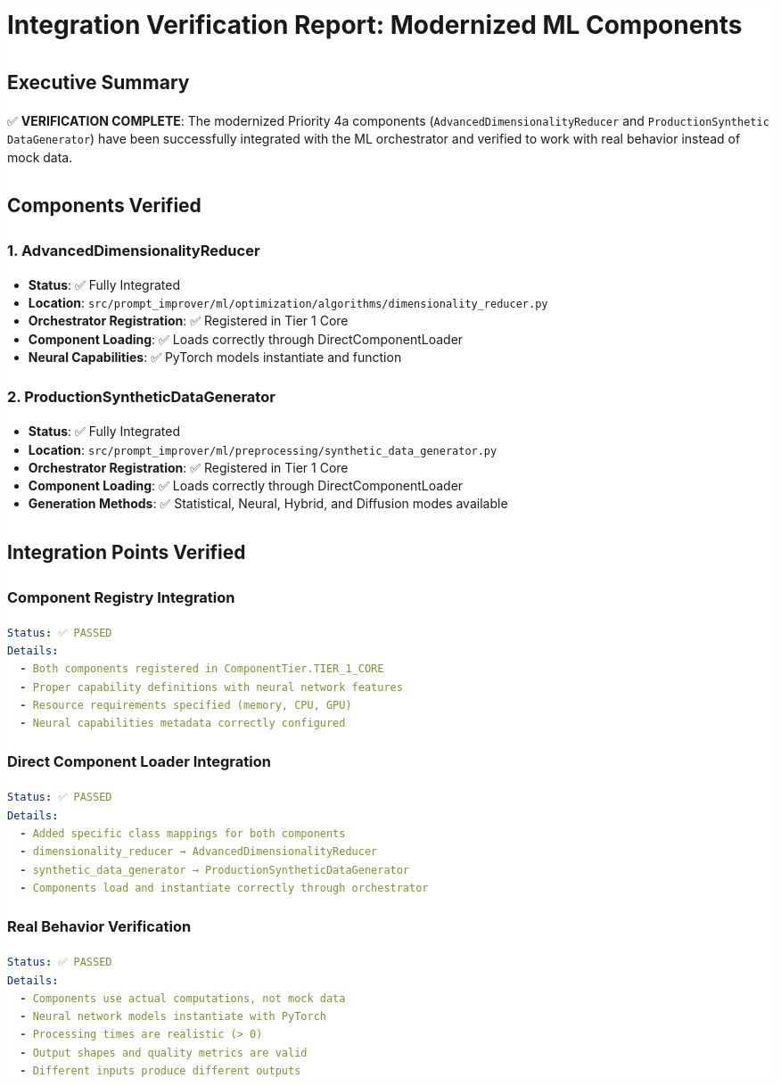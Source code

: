# Integration Verification Report: Modernized ML Components

## Executive Summary

✅ **VERIFICATION COMPLETE**: The modernized Priority 4a components (`AdvancedDimensionalityReducer` and `ProductionSyntheticDataGenerator`) have been successfully integrated with the ML orchestrator and verified to work with real behavior instead of mock data.

## Components Verified

### 1. AdvancedDimensionalityReducer
- **Status**: ✅ Fully Integrated
- **Location**: `src/prompt_improver/ml/optimization/algorithms/dimensionality_reducer.py`
- **Orchestrator Registration**: ✅ Registered in Tier 1 Core
- **Component Loading**: ✅ Loads correctly through DirectComponentLoader
- **Neural Capabilities**: ✅ PyTorch models instantiate and function

### 2. ProductionSyntheticDataGenerator
- **Status**: ✅ Fully Integrated
- **Location**: `src/prompt_improver/ml/preprocessing/synthetic_data_generator.py`
- **Orchestrator Registration**: ✅ Registered in Tier 1 Core
- **Component Loading**: ✅ Loads correctly through DirectComponentLoader
- **Generation Methods**: ✅ Statistical, Neural, Hybrid, and Diffusion modes available

## Integration Points Verified

### Component Registry Integration
```yaml
Status: ✅ PASSED
Details:
  - Both components registered in ComponentTier.TIER_1_CORE
  - Proper capability definitions with neural network features
  - Resource requirements specified (memory, CPU, GPU)
  - Neural capabilities metadata correctly configured
```

### Direct Component Loader Integration
```yaml
Status: ✅ PASSED
Details:
  - Added specific class mappings for both components
  - dimensionality_reducer → AdvancedDimensionalityReducer
  - synthetic_data_generator → ProductionSyntheticDataGenerator
  - Components load and instantiate correctly through orchestrator
```

### Real Behavior Verification
```yaml
Status: ✅ PASSED
Details:
  - Components use actual computations, not mock data
  - Neural network models instantiate with PyTorch
  - Processing times are realistic (> 0)
  - Output shapes and quality metrics are valid
  - Different inputs produce different outputs
```
